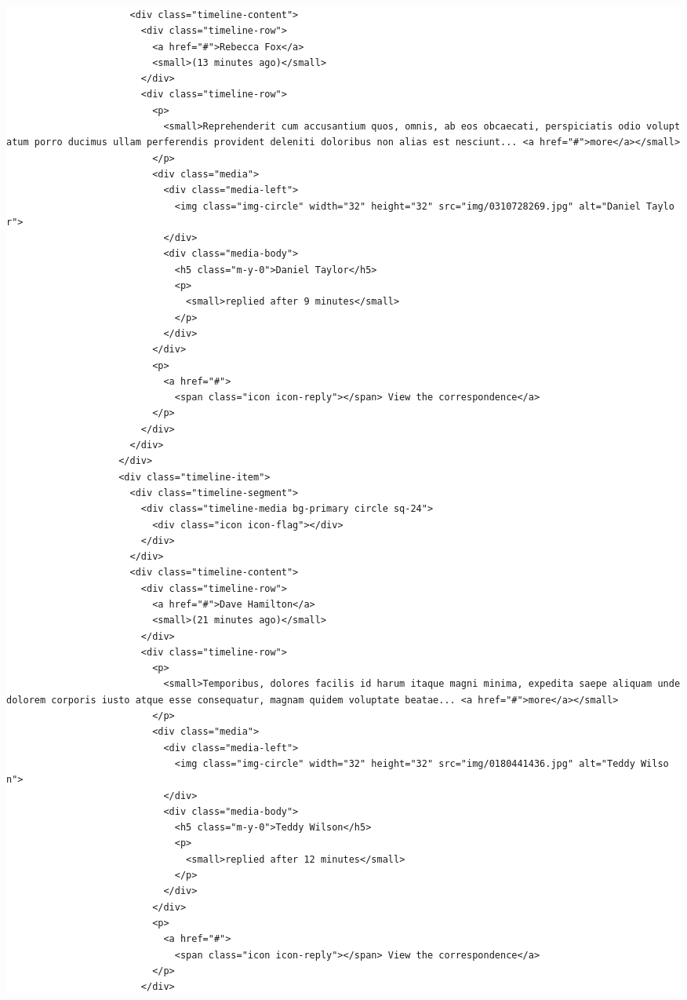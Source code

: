                           <div class="timeline-content">
                            <div class="timeline-row">
                              <a href="#">Rebecca Fox</a>
                              <small>(13 minutes ago)</small>
                            </div>
                            <div class="timeline-row">
                              <p>
                                <small>Reprehenderit cum accusantium quos, omnis, ab eos obcaecati, perspiciatis odio voluptatum porro ducimus ullam perferendis provident deleniti doloribus non alias est nesciunt... <a href="#">more</a></small>
                              </p>
                              <div class="media">
                                <div class="media-left">
                                  <img class="img-circle" width="32" height="32" src="img/0310728269.jpg" alt="Daniel Taylor">
                                </div>
                                <div class="media-body">
                                  <h5 class="m-y-0">Daniel Taylor</h5>
                                  <p>
                                    <small>replied after 9 minutes</small>
                                  </p>
                                </div>
                              </div>
                              <p>
                                <a href="#">
                                  <span class="icon icon-reply"></span> View the correspondence</a>
                              </p>
                            </div>
                          </div>
                        </div>
                        <div class="timeline-item">
                          <div class="timeline-segment">
                            <div class="timeline-media bg-primary circle sq-24">
                              <div class="icon icon-flag"></div>
                            </div>
                          </div>
                          <div class="timeline-content">
                            <div class="timeline-row">
                              <a href="#">Dave Hamilton</a>
                              <small>(21 minutes ago)</small>
                            </div>
                            <div class="timeline-row">
                              <p>
                                <small>Temporibus, dolores facilis id harum itaque magni minima, expedita saepe aliquam unde dolorem corporis iusto atque esse consequatur, magnam quidem voluptate beatae... <a href="#">more</a></small>
                              </p>
                              <div class="media">
                                <div class="media-left">
                                  <img class="img-circle" width="32" height="32" src="img/0180441436.jpg" alt="Teddy Wilson">
                                </div>
                                <div class="media-body">
                                  <h5 class="m-y-0">Teddy Wilson</h5>
                                  <p>
                                    <small>replied after 12 minutes</small>
                                  </p>
                                </div>
                              </div>
                              <p>
                                <a href="#">
                                  <span class="icon icon-reply"></span> View the correspondence</a>
                              </p>
                            </div>